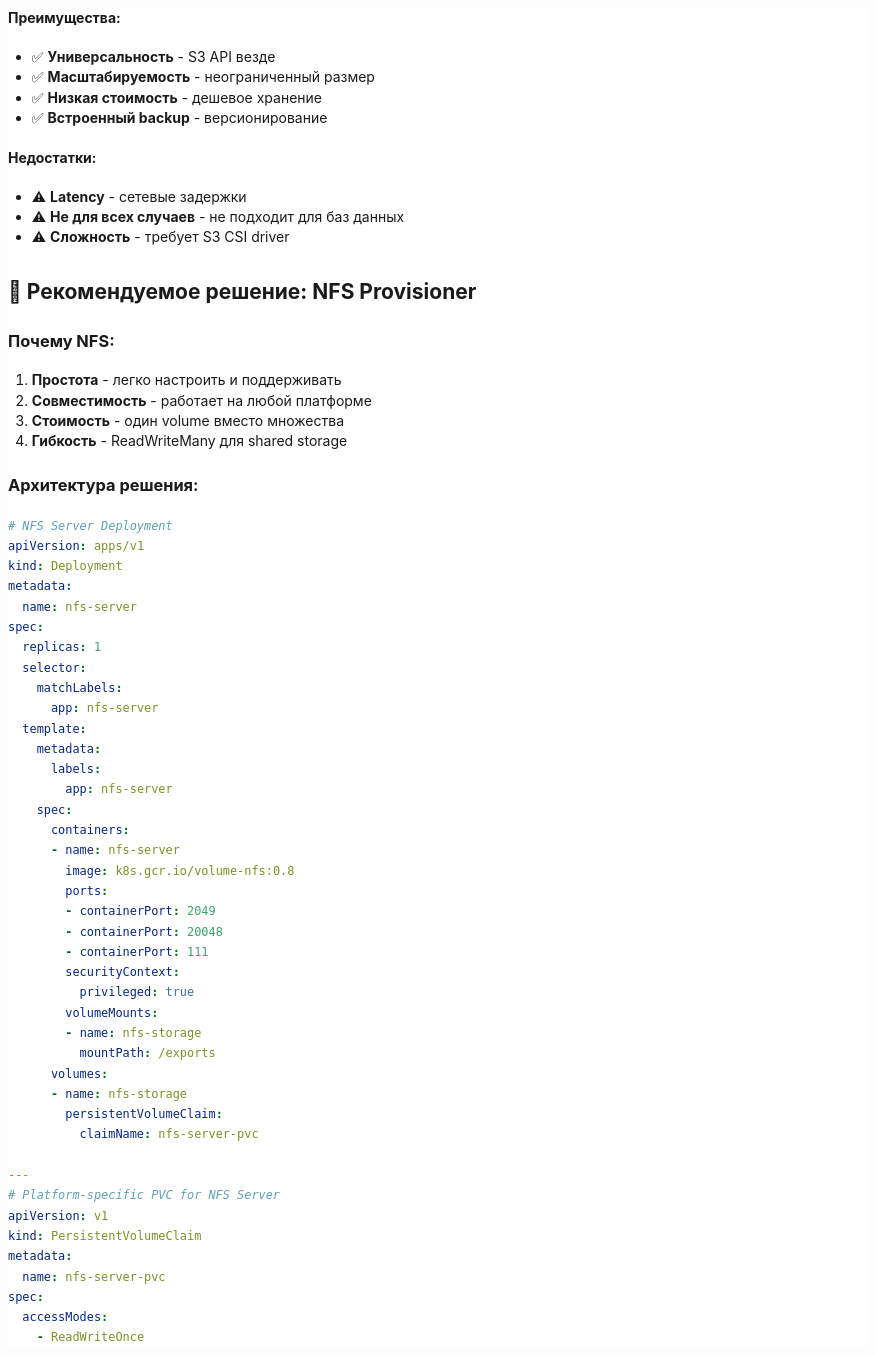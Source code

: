 #### **Преимущества:**
- ✅ **Универсальность** - S3 API везде
- ✅ **Масштабируемость** - неограниченный размер
- ✅ **Низкая стоимость** - дешевое хранение
- ✅ **Встроенный backup** - версионирование

#### **Недостатки:**
- ⚠️ **Latency** - сетевые задержки
- ⚠️ **Не для всех случаев** - не подходит для баз данных
- ⚠️ **Сложность** - требует S3 CSI driver

## 🔧 **Рекомендуемое решение: NFS Provisioner**

### **Почему NFS:**
1. **Простота** - легко настроить и поддерживать
2. **Совместимость** - работает на любой платформе
3. **Стоимость** - один volume вместо множества
4. **Гибкость** - ReadWriteMany для shared storage

### **Архитектура решения:**
```yaml
# NFS Server Deployment
apiVersion: apps/v1
kind: Deployment
metadata:
  name: nfs-server
spec:
  replicas: 1
  selector:
    matchLabels:
      app: nfs-server
  template:
    metadata:
      labels:
        app: nfs-server
    spec:
      containers:
      - name: nfs-server
        image: k8s.gcr.io/volume-nfs:0.8
        ports:
        - containerPort: 2049
        - containerPort: 20048
        - containerPort: 111
        securityContext:
          privileged: true
        volumeMounts:
        - name: nfs-storage
          mountPath: /exports
      volumes:
      - name: nfs-storage
        persistentVolumeClaim:
          claimName: nfs-server-pvc

---
# Platform-specific PVC for NFS Server
apiVersion: v1
kind: PersistentVolumeClaim
metadata:
  name: nfs-server-pvc
spec:
  accessModes:
    - ReadWriteOnce
```